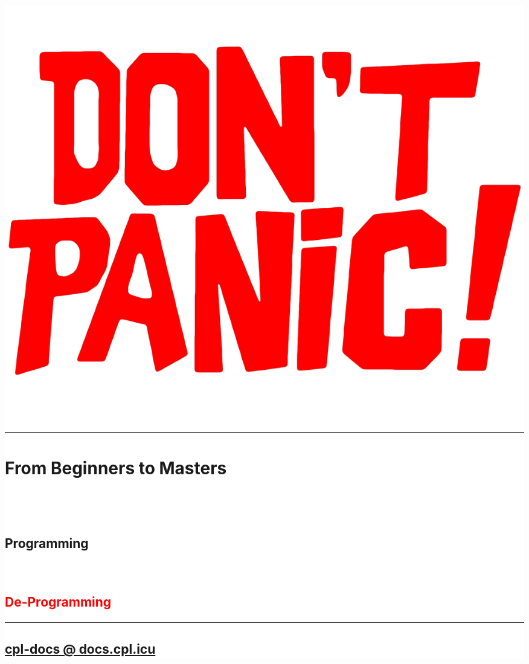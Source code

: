 ![w:500](figs/donot-panic.jpg)

---
# From Beginners to Masters

<br>
<br>

## Programming

<br>

## <font color = "red">De-Programming</font>

---
## [cpl-docs @ docs.cpl.icu](http://docs.cpl.icu)</font>